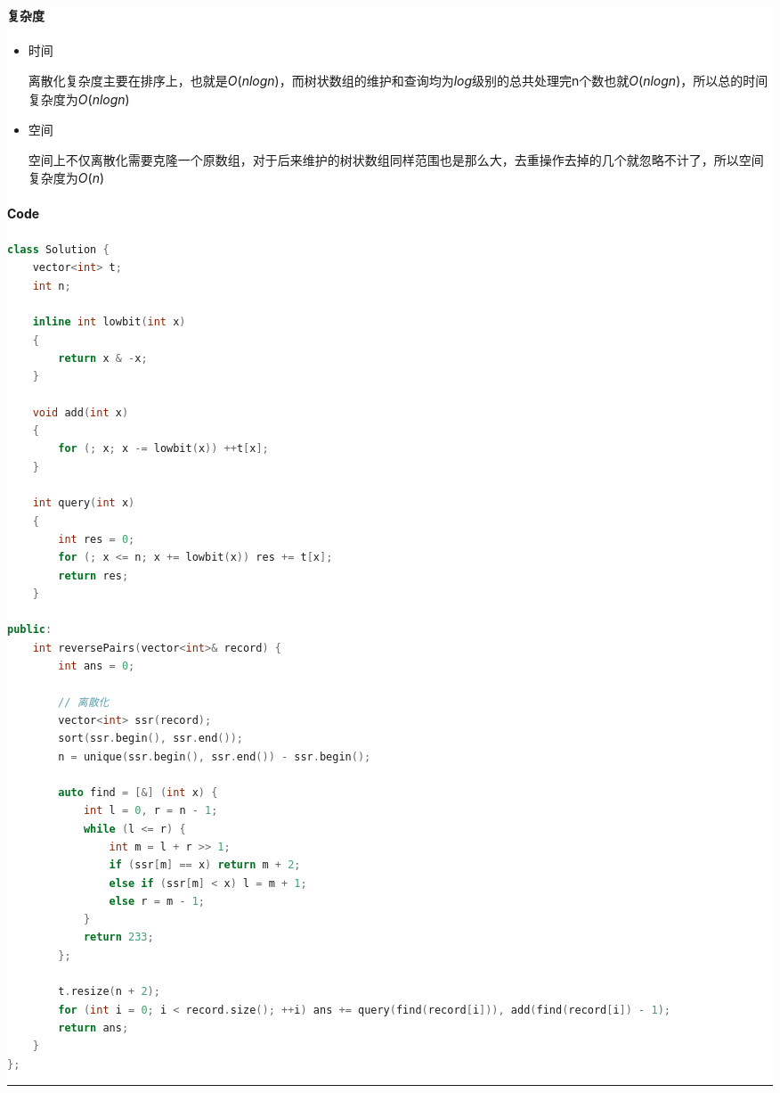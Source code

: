 #### 复杂度

- 时间

	离散化复杂度主要在排序上，也就是$O(nlogn)$，而树状数组的维护和查询均为$log$级别的总共处理完n个数也就$O(nlogn)$，所以总的时间复杂度为$O(nlogn)$

- 空间

	空间上不仅离散化需要克隆一个原数组，对于后来维护的树状数组同样范围也是那么大，去重操作去掉的几个就忽略不计了，所以空间复杂度为$O(n)$

#### Code

```c++
class Solution {
    vector<int> t;
    int n;

    inline int lowbit(int x)
    {
        return x & -x;
    }

    void add(int x)
    {
        for (; x; x -= lowbit(x)) ++t[x];
    }

    int query(int x)
    {
        int res = 0;
        for (; x <= n; x += lowbit(x)) res += t[x];
        return res;
    }

public:
    int reversePairs(vector<int>& record) {
        int ans = 0;

        // 离散化
        vector<int> ssr(record);
        sort(ssr.begin(), ssr.end());
        n = unique(ssr.begin(), ssr.end()) - ssr.begin();

        auto find = [&] (int x) {
            int l = 0, r = n - 1;
            while (l <= r) {
                int m = l + r >> 1;
                if (ssr[m] == x) return m + 2;
                else if (ssr[m] < x) l = m + 1;
                else r = m - 1;
            }
            return 233;
        };

        t.resize(n + 2);
        for (int i = 0; i < record.size(); ++i) ans += query(find(record[i])), add(find(record[i]) - 1);
        return ans;
    }
};
```

---
